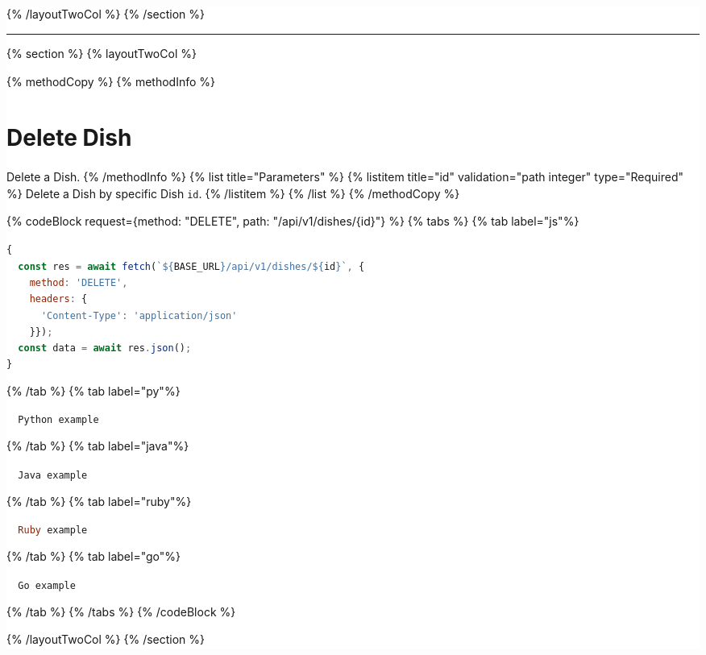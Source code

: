 {% /layoutTwoCol %}
{% /section %}

- - -

{% section %}
{% layoutTwoCol %}

{% methodCopy %}
{% methodInfo %}
  # Delete Dish
  Delete a Dish.
{% /methodInfo %}
{% list title="Parameters" %}
  {% listitem title="id" validation="path integer" type="Required" %}
  Delete a Dish by specific Dish `id`.
  {% /listitem %}
{% /list %}
{% /methodCopy %}

{% codeBlock request={method: "DELETE", path: "/api/v1/dishes/{id}"} %}
{% tabs %}
  {% tab label="js"%}
  ```js
  {
    const res = await fetch(`${BASE_URL}/api/v1/dishes/${id}`, {
      method: 'DELETE',
      headers: {
        'Content-Type': 'application/json'
      }});
    const data = await res.json();
  }
  ```
  {% /tab %}
  {% tab label="py"%}
  ```py
    Python example
  ```
  {% /tab %}
  {% tab label="java"%}
  ```java
    Java example
  ```
  {% /tab %}
  {% tab label="ruby"%}
  ```ruby
    Ruby example
  ```
  {% /tab %}
  {% tab label="go"%}
  ```go
    Go example
  ```
  {% /tab %}
{% /tabs %}
{% /codeBlock %}

{% /layoutTwoCol %}
{% /section %}
